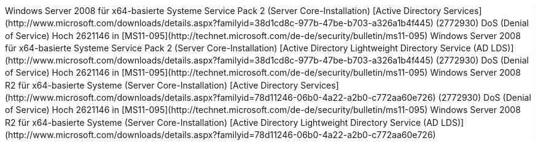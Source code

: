 <tr>
<td style="border:1px solid black;">
Windows Server 2008 für x64-basierte Systeme Service Pack 2 (Server Core-Installation)
</td>
<td style="border:1px solid black;">
[Active Directory Services](http://www.microsoft.com/downloads/details.aspx?familyid=38d1cd8c-977b-47be-b703-a326a1b4f445)  
(2772930)
</td>
<td style="border:1px solid black;">
DoS (Denial of Service)
</td>
<td style="border:1px solid black;">
Hoch
</td>
<td style="border:1px solid black;">
2621146 in [MS11-095](http://technet.microsoft.com/de-de/security/bulletin/ms11-095)
</td>
</tr>
<tr class="alternateRow">
<td style="border:1px solid black;">
Windows Server 2008 für x64-basierte Systeme Service Pack 2 (Server Core-Installation)
</td>
<td style="border:1px solid black;">
[Active Directory Lightweight Directory Service (AD LDS)](http://www.microsoft.com/downloads/details.aspx?familyid=38d1cd8c-977b-47be-b703-a326a1b4f445)  
(2772930)
</td>
<td style="border:1px solid black;">
DoS (Denial of Service)
</td>
<td style="border:1px solid black;">
Hoch
</td>
<td style="border:1px solid black;">
2621146 in [MS11-095](http://technet.microsoft.com/de-de/security/bulletin/ms11-095)
</td>
</tr>
<tr>
<td style="border:1px solid black;">
Windows Server 2008 R2 für x64-basierte Systeme (Server Core-Installation)
</td>
<td style="border:1px solid black;">
[Active Directory Services](http://www.microsoft.com/downloads/details.aspx?familyid=78d11246-06b0-4a22-a2b0-c772aa60e726)  
(2772930)
</td>
<td style="border:1px solid black;">
DoS (Denial of Service)
</td>
<td style="border:1px solid black;">
Hoch
</td>
<td style="border:1px solid black;">
2621146 in [MS11-095](http://technet.microsoft.com/de-de/security/bulletin/ms11-095)
</td>
</tr>
<tr class="alternateRow">
<td style="border:1px solid black;">
Windows Server 2008 R2 für x64-basierte Systeme (Server Core-Installation)
</td>
<td style="border:1px solid black;">
[Active Directory Lightweight Directory Service (AD LDS)](http://www.microsoft.com/downloads/details.aspx?familyid=78d11246-06b0-4a22-a2b0-c772aa60e726)  